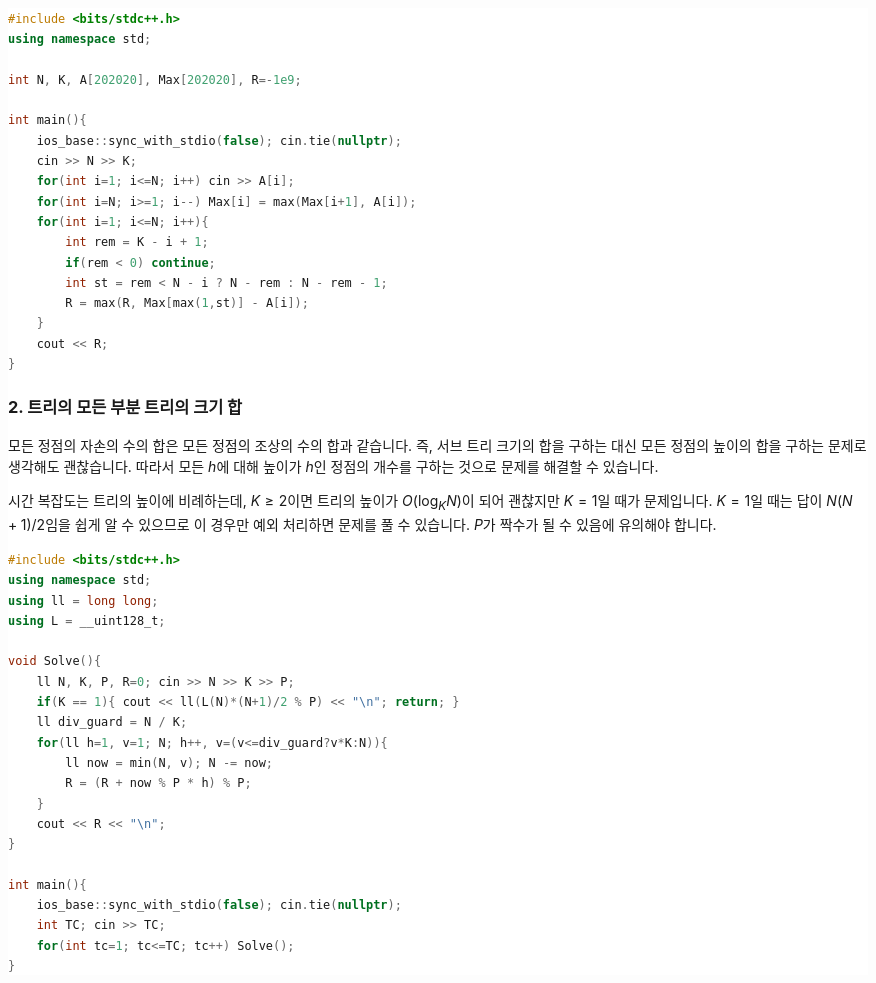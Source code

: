 ```cpp
#include <bits/stdc++.h>
using namespace std;

int N, K, A[202020], Max[202020], R=-1e9;

int main(){
    ios_base::sync_with_stdio(false); cin.tie(nullptr);
    cin >> N >> K;
    for(int i=1; i<=N; i++) cin >> A[i];
    for(int i=N; i>=1; i--) Max[i] = max(Max[i+1], A[i]);
    for(int i=1; i<=N; i++){
        int rem = K - i + 1;
        if(rem < 0) continue;
        int st = rem < N - i ? N - rem : N - rem - 1;
        R = max(R, Max[max(1,st)] - A[i]);
    }
    cout << R;
}
```

### 2. 트리의 모든 부분 트리의 크기 합

모든 정점의 자손의 수의 합은 모든 정점의 조상의 수의 합과 같습니다. 즉, 서브 트리 크기의 합을 구하는 대신 모든 정점의 높이의 합을 구하는 문제로 생각해도 괜찮습니다. 따라서 모든 $h$에 대해 높이가 $h$인 정점의 개수를 구하는 것으로 문제를 해결할 수 있습니다.

시간 복잡도는 트리의 높이에 비례하는데, $K \ge 2$이면 트리의 높이가 $O(\log_K N)$이 되어 괜찮지만 $K = 1$일 때가 문제입니다. $K = 1$일 때는 답이 $N(N+1)/2$임을 쉽게 알 수 있으므로 이 경우만 예외 처리하면 문제를 풀 수 있습니다. $P$가 짝수가 될 수 있음에 유의해야 합니다.

```cpp
#include <bits/stdc++.h>
using namespace std;
using ll = long long;
using L = __uint128_t;

void Solve(){
    ll N, K, P, R=0; cin >> N >> K >> P;
    if(K == 1){ cout << ll(L(N)*(N+1)/2 % P) << "\n"; return; }
    ll div_guard = N / K;
    for(ll h=1, v=1; N; h++, v=(v<=div_guard?v*K:N)){
        ll now = min(N, v); N -= now;
        R = (R + now % P * h) % P;
    }
    cout << R << "\n";
}

int main(){
    ios_base::sync_with_stdio(false); cin.tie(nullptr);
    int TC; cin >> TC;
    for(int tc=1; tc<=TC; tc++) Solve();
}
```
